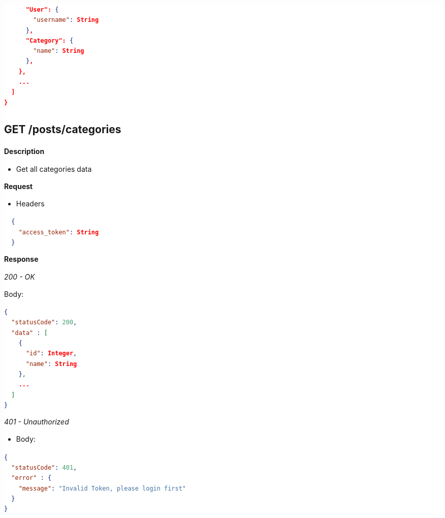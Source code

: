 ```json
      "User": {
        "username": String
      },
      "Category": {
        "name": String
      },
    },
    ...
  ]
}
```

## GET /posts/categories

**Description**
- Get all categories data

**Request**

- Headers
```json
  {
    "access_token": String
  }
```

**Response**

*200 - OK*

Body:
```json
{
  "statusCode": 200,
  "data" : [
    {
      "id": Integer,
      "name": String
    },
    ...
  ]
}
```

*401 - Unauthorized*

- Body:
```json
{
  "statusCode": 401,
  "error" : {
    "message": "Invalid Token, please login first"
  }
}
```
